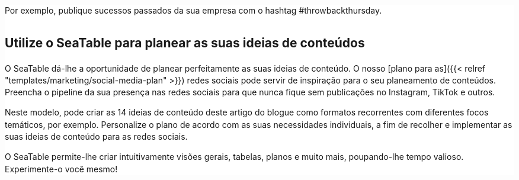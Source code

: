 Por exemplo, publique sucessos passados da sua empresa com o hashtag #throwbackthursday.

## Utilize o SeaTable para planear as suas ideias de conteúdos

O SeaTable dá-lhe a oportunidade de planear perfeitamente as suas ideias de conteúdo. O nosso [plano para as]({{< relref "templates/marketing/social-media-plan" >}}) redes sociais pode servir de inspiração para o seu planeamento de conteúdos. Preencha o pipeline da sua presença nas redes sociais para que nunca fique sem publicações no Instagram, TikTok e outros.

Neste modelo, pode criar as 14 ideias de conteúdo deste artigo do blogue como formatos recorrentes com diferentes focos temáticos, por exemplo. Personalize o plano de acordo com as suas necessidades individuais, a fim de recolher e implementar as suas ideias de conteúdo para as redes sociais.

O SeaTable permite-lhe criar intuitivamente visões gerais, tabelas, planos e muito mais, poupando-lhe tempo valioso. Experimente-o você mesmo!
